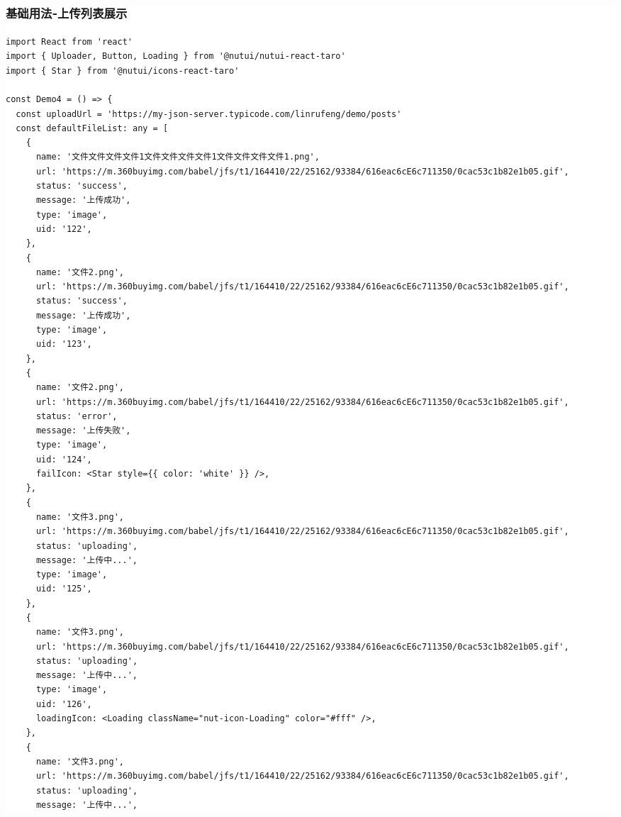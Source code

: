 ### 基础用法-上传列表展示

```tsx
import React from 'react'
import { Uploader, Button, Loading } from '@nutui/nutui-react-taro'
import { Star } from '@nutui/icons-react-taro'

const Demo4 = () => {
  const uploadUrl = 'https://my-json-server.typicode.com/linrufeng/demo/posts'
  const defaultFileList: any = [
    {
      name: '文件文件文件文件1文件文件文件文件1文件文件文件文件1.png',
      url: 'https://m.360buyimg.com/babel/jfs/t1/164410/22/25162/93384/616eac6cE6c711350/0cac53c1b82e1b05.gif',
      status: 'success',
      message: '上传成功',
      type: 'image',
      uid: '122',
    },
    {
      name: '文件2.png',
      url: 'https://m.360buyimg.com/babel/jfs/t1/164410/22/25162/93384/616eac6cE6c711350/0cac53c1b82e1b05.gif',
      status: 'success',
      message: '上传成功',
      type: 'image',
      uid: '123',
    },
    {
      name: '文件2.png',
      url: 'https://m.360buyimg.com/babel/jfs/t1/164410/22/25162/93384/616eac6cE6c711350/0cac53c1b82e1b05.gif',
      status: 'error',
      message: '上传失败',
      type: 'image',
      uid: '124',
      failIcon: <Star style={{ color: 'white' }} />,
    },
    {
      name: '文件3.png',
      url: 'https://m.360buyimg.com/babel/jfs/t1/164410/22/25162/93384/616eac6cE6c711350/0cac53c1b82e1b05.gif',
      status: 'uploading',
      message: '上传中...',
      type: 'image',
      uid: '125',
    },
    {
      name: '文件3.png',
      url: 'https://m.360buyimg.com/babel/jfs/t1/164410/22/25162/93384/616eac6cE6c711350/0cac53c1b82e1b05.gif',
      status: 'uploading',
      message: '上传中...',
      type: 'image',
      uid: '126',
      loadingIcon: <Loading className="nut-icon-Loading" color="#fff" />,
    },
    {
      name: '文件3.png',
      url: 'https://m.360buyimg.com/babel/jfs/t1/164410/22/25162/93384/616eac6cE6c711350/0cac53c1b82e1b05.gif',
      status: 'uploading',
      message: '上传中...',
```